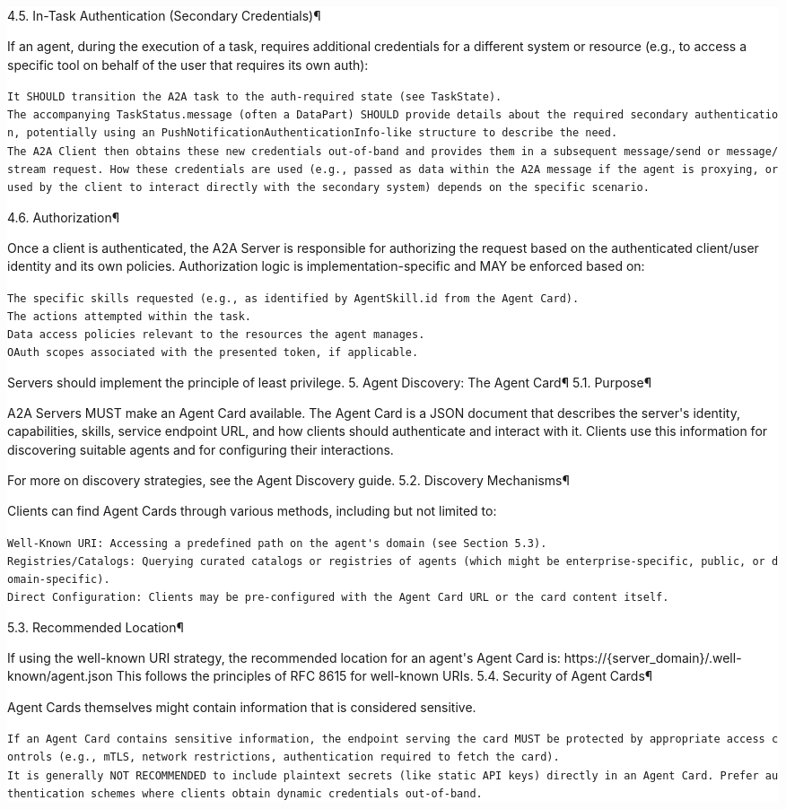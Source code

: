 4.5. In-Task Authentication (Secondary Credentials)¶

If an agent, during the execution of a task, requires additional credentials for a different system or resource (e.g., to access a specific tool on behalf of the user that requires its own auth):

    It SHOULD transition the A2A task to the auth-required state (see TaskState).
    The accompanying TaskStatus.message (often a DataPart) SHOULD provide details about the required secondary authentication, potentially using an PushNotificationAuthenticationInfo-like structure to describe the need.
    The A2A Client then obtains these new credentials out-of-band and provides them in a subsequent message/send or message/stream request. How these credentials are used (e.g., passed as data within the A2A message if the agent is proxying, or used by the client to interact directly with the secondary system) depends on the specific scenario.

4.6. Authorization¶

Once a client is authenticated, the A2A Server is responsible for authorizing the request based on the authenticated client/user identity and its own policies. Authorization logic is implementation-specific and MAY be enforced based on:

    The specific skills requested (e.g., as identified by AgentSkill.id from the Agent Card).
    The actions attempted within the task.
    Data access policies relevant to the resources the agent manages.
    OAuth scopes associated with the presented token, if applicable.

Servers should implement the principle of least privilege.
5. Agent Discovery: The Agent Card¶
5.1. Purpose¶

A2A Servers MUST make an Agent Card available. The Agent Card is a JSON document that describes the server's identity, capabilities, skills, service endpoint URL, and how clients should authenticate and interact with it. Clients use this information for discovering suitable agents and for configuring their interactions.

For more on discovery strategies, see the Agent Discovery guide.
5.2. Discovery Mechanisms¶

Clients can find Agent Cards through various methods, including but not limited to:

    Well-Known URI: Accessing a predefined path on the agent's domain (see Section 5.3).
    Registries/Catalogs: Querying curated catalogs or registries of agents (which might be enterprise-specific, public, or domain-specific).
    Direct Configuration: Clients may be pre-configured with the Agent Card URL or the card content itself.

5.3. Recommended Location¶

If using the well-known URI strategy, the recommended location for an agent's Agent Card is: https://{server_domain}/.well-known/agent.json This follows the principles of RFC 8615 for well-known URIs.
5.4. Security of Agent Cards¶

Agent Cards themselves might contain information that is considered sensitive.

    If an Agent Card contains sensitive information, the endpoint serving the card MUST be protected by appropriate access controls (e.g., mTLS, network restrictions, authentication required to fetch the card).
    It is generally NOT RECOMMENDED to include plaintext secrets (like static API keys) directly in an Agent Card. Prefer authentication schemes where clients obtain dynamic credentials out-of-band.
